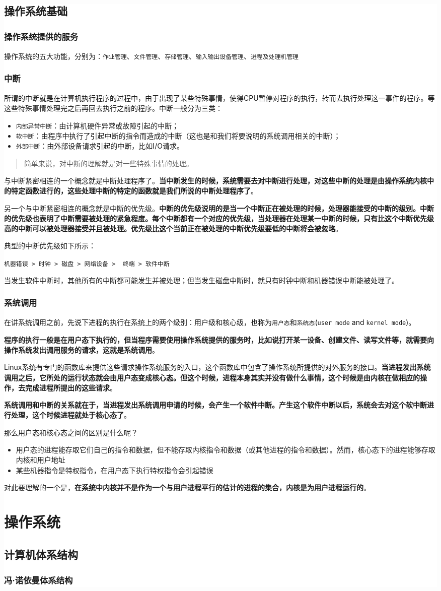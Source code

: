 

## 操作系统基础  

### 操作系统提供的服务  

操作系统的五大功能，分别为：`作业管理`、`文件管理`、`存储管理`、`输入输出设备管理`、`进程及处理机管理`

### 中断  

所谓的中断就是在计算机执行程序的过程中，由于出现了某些特殊事情，使得CPU暂停对程序的执行，转而去执行处理这一事件的程序。等这些特殊事情处理完之后再回去执行之前的程序。中断一般分为三类：

- `内部异常中断`：由计算机硬件异常或故障引起的中断；
- `软中断`：由程序中执行了引起中断的指令而造成的中断（这也是和我们将要说明的系统调用相关的中断）；
- `外部中断`：由外部设备请求引起的中断，比如I/O请求。

> 简单来说，对中断的理解就是对一些特殊事情的处理。

与中断紧密相连的一个概念就是中断处理程序了。**当中断发生的时候，系统需要去对中断进行处理，对这些中断的处理是由操作系统内核中的特定函数进行的，这些处理中断的特定的函数就是我们所说的中断处理程序了**。

另一个与中断紧密相连的概念就是中断的优先级。**中断的优先级说明的是当一个中断正在被处理的时候，处理器能接受的中断的级别。中断的优先级也表明了中断需要被处理的紧急程度。每个中断都有一个对应的优先级，当处理器在处理某一中断的时候，只有比这个中断优先级高的中断可以被处理器接受并且被处理。优先级比这个当前正在被处理的中断优先级要低的中断将会被忽略**。

典型的中断优先级如下所示：

```
机器错误 > 时钟 > 磁盘 > 网络设备 >  终端 > 软件中断
```

当发生软件中断时，其他所有的中断都可能发生并被处理；但当发生磁盘中断时，就只有时钟中断和机器错误中断能被处理了。

### 系统调用  

在讲系统调用之前，先说下进程的执行在系统上的两个级别：用户级和核心级，也称为`用户态`和`系统态`(`user mode` and `kernel mode`)。

**程序的执行一般是在用户态下执行的，但当程序需要使用操作系统提供的服务时，比如说打开某一设备、创建文件、读写文件等，就需要向操作系统发出调用服务的请求，这就是系统调用**。

Linux系统有专门的函数库来提供这些请求操作系统服务的入口，这个函数库中包含了操作系统所提供的对外服务的接口。**当进程发出系统调用之后，它所处的运行状态就会由用户态变成核心态。但这个时候，进程本身其实并没有做什么事情，这个时候是由内核在做相应的操作，去完成进程所提出的这些请求**。

**系统调用和中断的关系就在于，当进程发出系统调用申请的时候，会产生一个软件中断。产生这个软件中断以后，系统会去对这个软中断进行处理，这个时候进程就处于核心态了**。

那么用户态和核心态之间的区别是什么呢？

- 用户态的进程能存取它们自己的指令和数据，但不能存取内核指令和数据（或其他进程的指令和数据）。然而，核心态下的进程能够存取内核和用户地址
- 某些机器指令是特权指令，在用户态下执行特权指令会引起错误

对此要理解的一个是，**在系统中内核并不是作为一个与用户进程平行的估计的进程的集合，内核是为用户进程运行的**。



# 操作系统

## 计算机体系结构  

### 冯·诺依曼体系结构  
